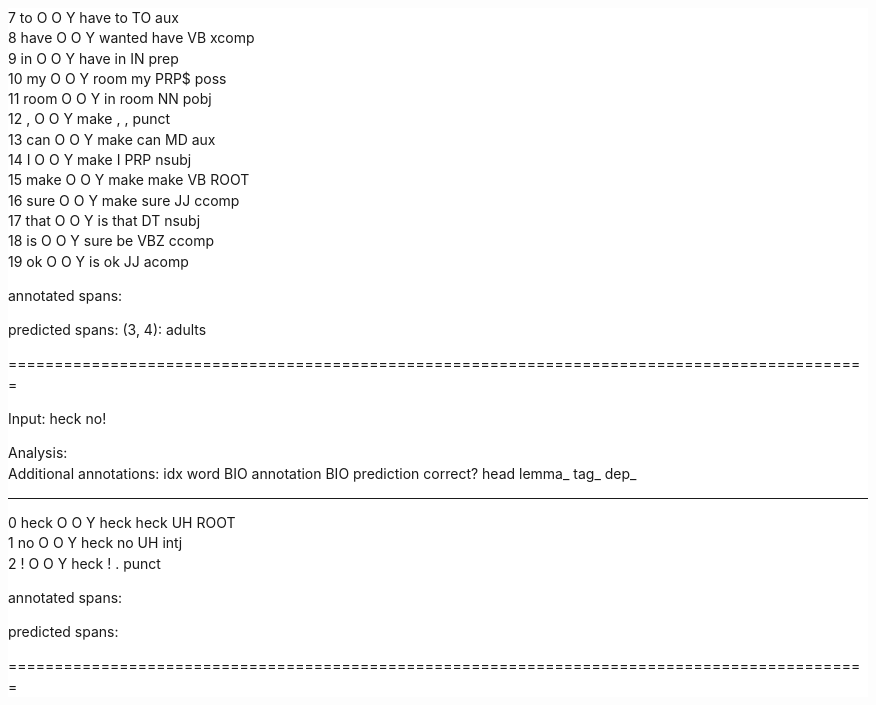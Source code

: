 7   to              O               O                 Y       have           to             TO      aux     
8   have            O               O                 Y       wanted         have           VB      xcomp   
9   in              O               O                 Y       have           in             IN      prep    
10  my              O               O                 Y       room           my             PRP$    poss    
11  room            O               O                 Y       in             room           NN      pobj    
12  ,               O               O                 Y       make           ,              ,       punct   
13  can             O               O                 Y       make           can            MD      aux     
14  I               O               O                 Y       make           I              PRP     nsubj   
15  make            O               O                 Y       make           make           VB      ROOT    
16  sure            O               O                 Y       make           sure           JJ      ccomp   
17  that            O               O                 Y       is             that           DT      nsubj   
18  is              O               O                 Y       sure           be             VBZ     ccomp   
19  ok              O               O                 Y       is             ok             JJ      acomp   

annotated spans:

predicted spans:
  (3, 4): adults

=============================================================================================

Input: heck no!

Analysis:                                                     
Additional annotations:
idx word            BIO annotation  BIO prediction  correct?  head           lemma_         tag_    dep_    
---------------------------------------------------------------------------  -------------------------------
0   heck            O               O                 Y       heck           heck           UH      ROOT    
1   no              O               O                 Y       heck           no             UH      intj    
2   !               O               O                 Y       heck           !              .       punct   

annotated spans:

predicted spans:

=============================================================================================
